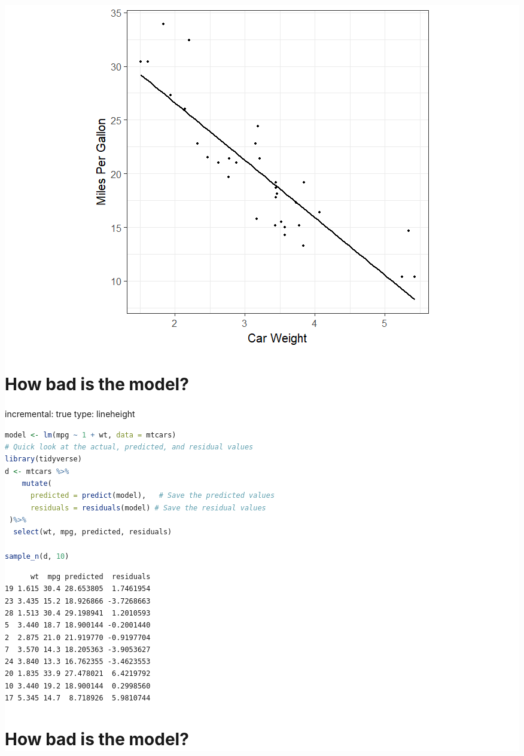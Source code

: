 <img src="Model_comparison_approach_to_ANOVA-figure/unnamed-chunk-8-1.png" title="plot of chunk unnamed-chunk-8" alt="plot of chunk unnamed-chunk-8" style="display: block; margin: auto;" />

How bad is the model? 
========================================================
incremental: true
type: lineheight


```r
model <- lm(mpg ~ 1 + wt, data = mtcars)
# Quick look at the actual, predicted, and residual values
library(tidyverse)
d <- mtcars %>% 
    mutate(
      predicted = predict(model),   # Save the predicted values
      residuals = residuals(model) # Save the residual values  
 )%>%
  select(wt, mpg, predicted, residuals) 

sample_n(d, 10)
```

```
      wt  mpg predicted  residuals
19 1.615 30.4 28.653805  1.7461954
23 3.435 15.2 18.926866 -3.7268663
28 1.513 30.4 29.198941  1.2010593
5  3.440 18.7 18.900144 -0.2001440
2  2.875 21.0 21.919770 -0.9197704
7  3.570 14.3 18.205363 -3.9053627
24 3.840 13.3 16.762355 -3.4623553
20 1.835 33.9 27.478021  6.4219792
10 3.440 19.2 18.900144  0.2998560
17 5.345 14.7  8.718926  5.9810744
```
How bad is the model? 
========================================================